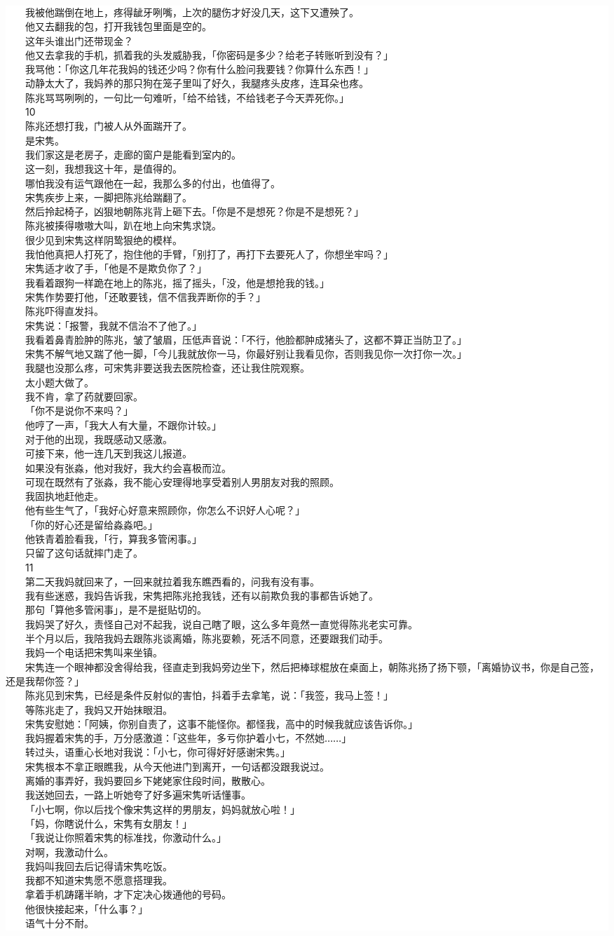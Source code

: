 &emsp;&emsp;我被他踹倒在地上，疼得龇牙咧嘴，上次的腿伤才好没几天，这下又遭殃了。  
&emsp;&emsp;他又去翻我的包，打开我钱包里面是空的。  
&emsp;&emsp;这年头谁出门还带现金？  
&emsp;&emsp;他又去拿我的手机，抓着我的头发威胁我，「你密码是多少？给老子转账听到没有？」  
&emsp;&emsp;我骂他：「你这几年花我妈的钱还少吗？你有什么脸问我要钱？你算什么东西！」  
&emsp;&emsp;动静太大了，我妈养的那只狗在笼子里叫了好久，我腿疼头皮疼，连耳朵也疼。  
&emsp;&emsp;陈兆骂骂咧咧的，一句比一句难听，「给不给钱，不给钱老子今天弄死你。」  
&emsp;&emsp;10  
&emsp;&emsp;陈兆还想打我，门被人从外面踹开了。  
&emsp;&emsp;是宋隽。  
&emsp;&emsp;我们家这是老房子，走廊的窗户是能看到室内的。  
&emsp;&emsp;这一刻，我想我这十年，是值得的。  
&emsp;&emsp;哪怕我没有运气跟他在一起，我那么多的付出，也值得了。  
&emsp;&emsp;宋隽疾步上来，一脚把陈兆给踹翻了。  
&emsp;&emsp;然后拎起椅子，凶狠地朝陈兆背上砸下去。「你是不是想死？你是不是想死？」  
&emsp;&emsp;陈兆被揍得嗷嗷大叫，趴在地上向宋隽求饶。  
&emsp;&emsp;很少见到宋隽这样阴鸷狠绝的模样。  
&emsp;&emsp;我怕他真把人打死了，抱住他的手臂，「别打了，再打下去要死人了，你想坐牢吗？」  
&emsp;&emsp;宋隽适才收了手，「他是不是欺负你了？」  
&emsp;&emsp;我看着跟狗一样跪在地上的陈兆，摇了摇头，「没，他是想抢我的钱。」  
&emsp;&emsp;宋隽作势要打他，「还敢要钱，信不信我弄断你的手？」  
&emsp;&emsp;陈兆吓得直发抖。  
&emsp;&emsp;宋隽说：「报警，我就不信治不了他了。」  
&emsp;&emsp;我看着鼻青脸肿的陈兆，皱了皱眉，压低声音说：「不行，他脸都肿成猪头了，这都不算正当防卫了。」  
&emsp;&emsp;宋隽不解气地又踹了他一脚，「今儿我就放你一马，你最好别让我看见你，否则我见你一次打你一次。」  
&emsp;&emsp;我腿也没那么疼，可宋隽非要送我去医院检查，还让我住院观察。  
&emsp;&emsp;太小题大做了。  
&emsp;&emsp;我不肯，拿了药就要回家。  
&emsp;&emsp;「你不是说你不来吗？」  
&emsp;&emsp;他哼了一声，「我大人有大量，不跟你计较。」  
&emsp;&emsp;对于他的出现，我既感动又感激。  
&emsp;&emsp;可接下来，他一连几天到我这儿报道。  
&emsp;&emsp;如果没有张淼，他对我好，我大约会喜极而泣。  
&emsp;&emsp;可现在既然有了张淼，我不能心安理得地享受着别人男朋友对我的照顾。  
&emsp;&emsp;我固执地赶他走。  
&emsp;&emsp;他有些生气了，「我好心好意来照顾你，你怎么不识好人心呢？」  
&emsp;&emsp;「你的好心还是留给淼淼吧。」  
&emsp;&emsp;他铁青着脸看我，「行，算我多管闲事。」  
&emsp;&emsp;只留了这句话就摔门走了。  
&emsp;&emsp;11  
&emsp;&emsp;第二天我妈就回来了，一回来就拉着我东瞧西看的，问我有没有事。  
&emsp;&emsp;我有些迷惑，我妈告诉我，宋隽把陈兆抢我钱，还有以前欺负我的事都告诉她了。  
&emsp;&emsp;那句「算他多管闲事」，是不是挺贴切的。  
&emsp;&emsp;我妈哭了好久，责怪自己对不起我，说自己瞎了眼，这么多年竟然一直觉得陈兆老实可靠。  
&emsp;&emsp;半个月以后，我陪我妈去跟陈兆谈离婚，陈兆耍赖，死活不同意，还要跟我们动手。  
&emsp;&emsp;我妈一个电话把宋隽叫来坐镇。  
&emsp;&emsp;宋隽连一个眼神都没舍得给我，径直走到我妈旁边坐下，然后把棒球棍放在桌面上，朝陈兆扬了扬下颚，「离婚协议书，你是自己签，还是我帮你签？」  
&emsp;&emsp;陈兆见到宋隽，已经是条件反射似的害怕，抖着手去拿笔，说：「我签，我马上签！」  
&emsp;&emsp;等陈兆走了，我妈又开始抹眼泪。  
&emsp;&emsp;宋隽安慰她：「阿姨，你别自责了，这事不能怪你。都怪我，高中的时候我就应该告诉你。」  
&emsp;&emsp;我妈握着宋隽的手，万分感激道：「这些年，多亏你护着小七，不然她……」  
&emsp;&emsp;转过头，语重心长地对我说：「小七，你可得好好感谢宋隽。」  
&emsp;&emsp;宋隽根本不拿正眼瞧我，从今天他进门到离开，一句话都没跟我说过。  
&emsp;&emsp;离婚的事弄好，我妈要回乡下姥姥家住段时间，散散心。  
&emsp;&emsp;我送她回去，一路上听她夸了好多遍宋隽听话懂事。  
&emsp;&emsp;「小七啊，你以后找个像宋隽这样的男朋友，妈妈就放心啦！」  
&emsp;&emsp;「妈，你瞎说什么，宋隽有女朋友！」  
&emsp;&emsp;「我说让你照着宋隽的标准找，你激动什么。」  
&emsp;&emsp;对啊，我激动什么。  
&emsp;&emsp;我妈叫我回去后记得请宋隽吃饭。  
&emsp;&emsp;我都不知道宋隽愿不愿意搭理我。  
&emsp;&emsp;拿着手机踌躇半晌，才下定决心拨通他的号码。  
&emsp;&emsp;他很快接起来，「什么事？」  
&emsp;&emsp;语气十分不耐。  
